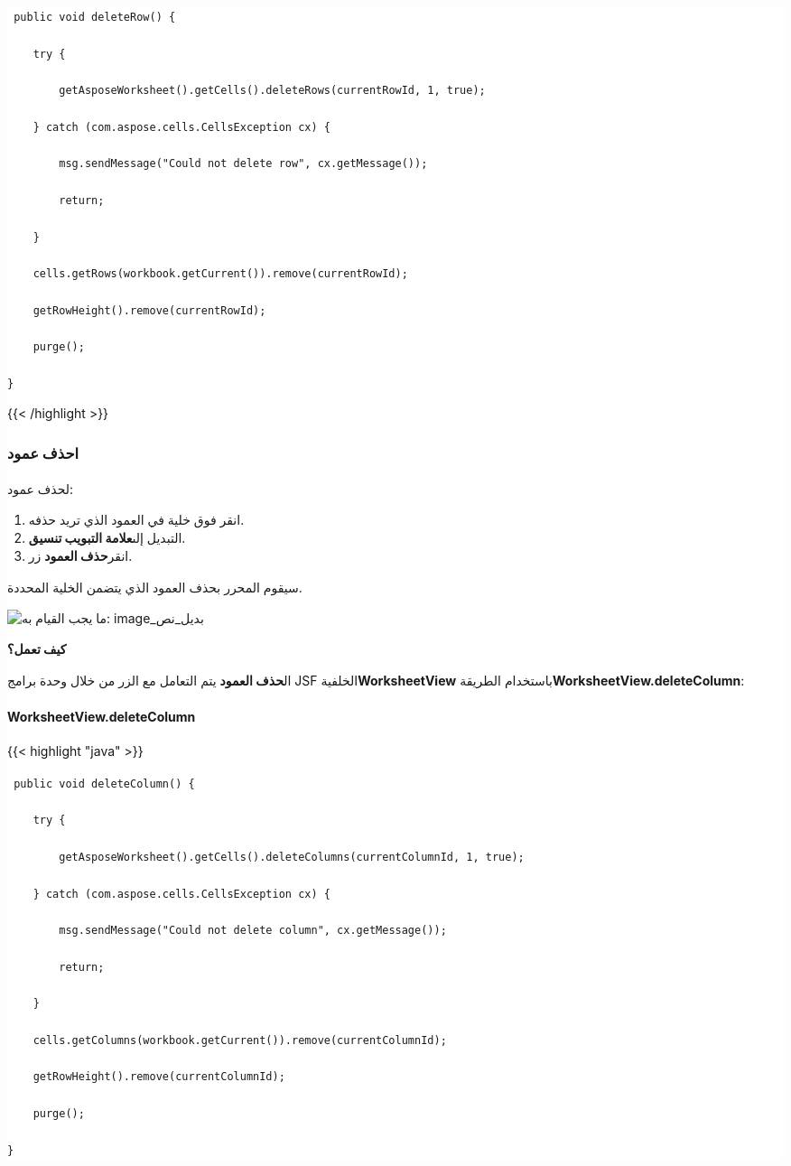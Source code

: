      public void deleteRow() {

        try {

            getAsposeWorksheet().getCells().deleteRows(currentRowId, 1, true);

        } catch (com.aspose.cells.CellsException cx) {

            msg.sendMessage("Could not delete row", cx.getMessage());

            return;

        }

        cells.getRows(workbook.getCurrent()).remove(currentRowId);

        getRowHeight().remove(currentRowId);

        purge();

    }

{{< /highlight >}}
### **احذف عمود**
لحذف عمود:

1. انقر فوق خلية في العمود الذي تريد حذفه.
1.  التبديل إلى**علامة التبويب تنسيق**.
1.  انقر**حذف العمود** زر.

سيقوم المحرر بحذف العمود الذي يتضمن الخلية المحددة.

![ما يجب القيام به: image_بديل_نص](jjsornm.png)

**كيف تعمل؟**

 ال**حذف العمود** يتم التعامل مع الزر من خلال وحدة برامج JSF الخلفية**WorksheetView** باستخدام الطريقة**WorksheetView.deleteColumn**:
#### **WorksheetView.deleteColumn**
{{< highlight "java" >}}

     public void deleteColumn() {

        try {

            getAsposeWorksheet().getCells().deleteColumns(currentColumnId, 1, true);

        } catch (com.aspose.cells.CellsException cx) {

            msg.sendMessage("Could not delete column", cx.getMessage());

            return;

        }

        cells.getColumns(workbook.getCurrent()).remove(currentColumnId);

        getRowHeight().remove(currentColumnId);

        purge();

    }
